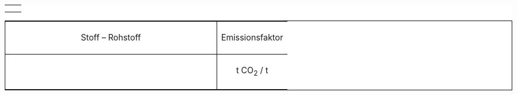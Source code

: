 </tbody>

</table>

|  |  |
| :- | :- |
|  |  |
|  |  |

<table width="100%" style="border-collapse: collapse;border-top: 0.5pt solid ; border-bottom: 0.5pt solid ; border-left: 0.5pt solid ; border-right: 0.5pt solid ; ">

<colgroup>

<col align="left" width="75%">

</col>

<col align="right" width="25%">

</col>

</colgroup>

<thead valign="bottom">

<tr>

<th style="border-right: 0.5pt solid ; border-bottom: 0.5pt solid ;  font-weight:normal;" align="center" valign="middle" charoff="50">

Stoff – Rohstoff

</th>

<th style="border-bottom: 0.5pt solid ;  font-weight:normal;" align="center" valign="middle" charoff="50">

Emissionsfaktor

</th>

</tr>

<tr>

<th style="border-right: 0.5pt solid ; border-bottom: 0.5pt solid ;  font-weight:normal;" align="left" valign="top" charoff="50">

 

</th>

<th style="border-bottom: 0.5pt solid ;  font-weight:normal;" align="center" valign="middle" charoff="50">

t CO<sub>2</sub> / t

</th>
